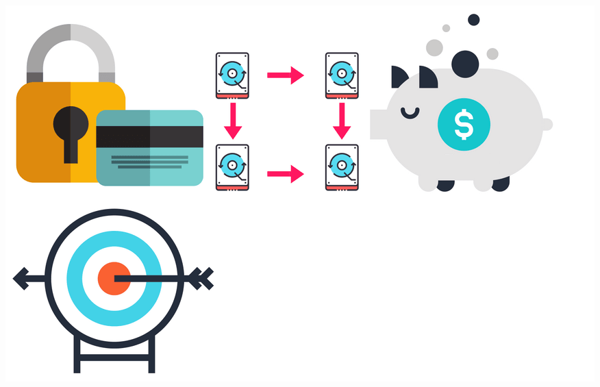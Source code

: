 ![](/assets/ethereum-and-crypto-tokens-what-smart-contracts-give-you-02.png)
![](/assets/ethereum-and-crypto-tokens-what-smart-contracts-give-you-03.png)
![](/assets/ethereum-and-crypto-tokens-what-smart-contracts-give-you-04.png)
![](/assets/ethereum-and-crypto-tokens-what-smart-contracts-give-you-05.png)